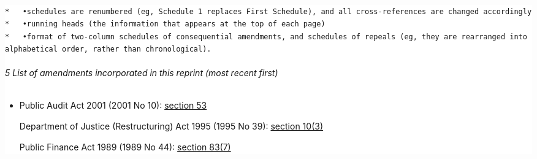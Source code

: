     *   •schedules are renumbered (eg, Schedule 1 replaces First Schedule), and all cross-references are changed accordingly
    *   •running heads (the information that appears at the top of each page)
    *   •format of two-column schedules of consequential amendments, and schedules of repeals (eg, they are rearranged into alphabetical order, rather than chronological).
    
    

###### 5 List of amendments incorporated in this reprint (most recent first)
    
*   Public Audit Act 2001 (2001 No 10): [section 53][10]
    
    Department of Justice (Restructuring) Act 1995 (1995 No 39): [section 10(3)][8]
    
    Public Finance Act 1989 (1989 No 44): [section 83(7)][9]



[0]: http://www.legislation.govt.nz/act/public/1989/0061/latest/link.aspx?id=DLM195466
[1]: http://www.legislation.govt.nz/act/public/1989/0061/latest/whole.html#DLM165104
[2]: http://www.legislation.govt.nz/act/public/1989/0061/latest/whole.html#DLM165106
[3]: http://www.legislation.govt.nz/act/public/1989/0061/latest/whole.html#DLM165107
[4]: http://www.legislation.govt.nz/act/public/1989/0061/latest/whole.html#DLM165110
[5]: http://www.legislation.govt.nz/act/public/1989/0061/latest/whole.html#DLM165114
[6]: http://www.legislation.govt.nz/act/public/1989/0061/latest/link.aspx?id=DLM160808
[7]: http://www.legislation.govt.nz/act/public/1989/0061/latest/link.aspx?id=DLM88548
[8]: http://www.legislation.govt.nz/act/public/1989/0061/latest/link.aspx?id=DLM367235
[9]: http://www.legislation.govt.nz/act/public/1989/0061/latest/link.aspx?id=DLM163167
[10]: http://www.legislation.govt.nz/act/public/1989/0061/latest/link.aspx?id=DLM88957
[11]: http://www.pco.parliament.govt.nz/reprints/
[12]: http://www.legislation.govt.nz/act/public/1989/0061/latest/link.aspx?id=DLM195439
[13]: http://www.pco.parliament.govt.nz/editorial-conventions/
[14]: http://www.legislation.govt.nz/act/public/1989/0061/latest/link.aspx?id=DLM195468
[15]: http://www.legislation.govt.nz/act/public/1989/0061/latest/link.aspx?id=DLM195470